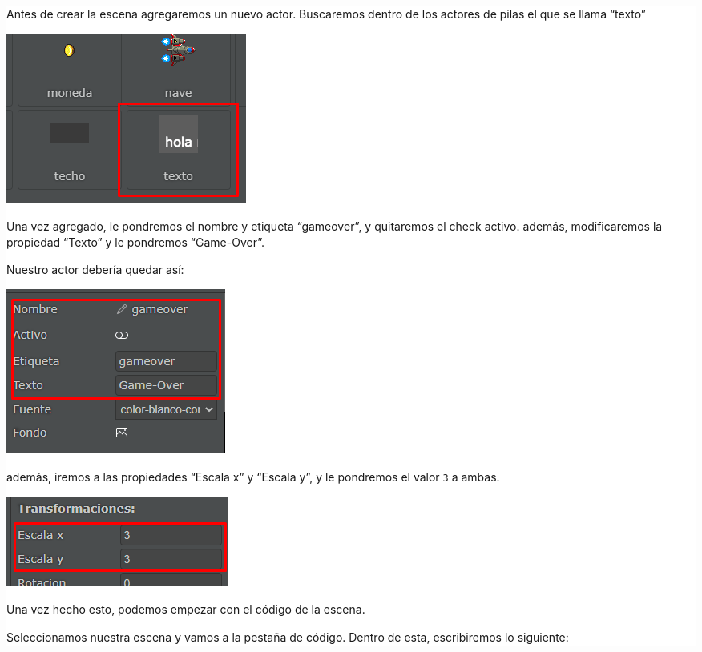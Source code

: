 Antes de crear la escena agregaremos un nuevo actor. Buscaremos dentro de los actores de pilas el
que se llama “texto”

![](/assets/tutoriales/carrera/image23.png)

Una vez agregado, le pondremos el nombre y etiqueta “gameover”, y quitaremos el check activo.
además, modificaremos la propiedad “Texto” y le pondremos “Game-Over”.

Nuestro actor debería quedar así:

![](/assets/tutoriales/carrera/image24.png)

además, iremos a las propiedades “Escala x” y “Escala y”, y le pondremos el valor `3` a ambas.

![](/assets/tutoriales/carrera/image25.png)

Una vez hecho esto, podemos empezar con el código de la escena.

Seleccionamos nuestra escena y vamos a la pestaña de código. Dentro de esta, escribiremos lo
siguiente:
